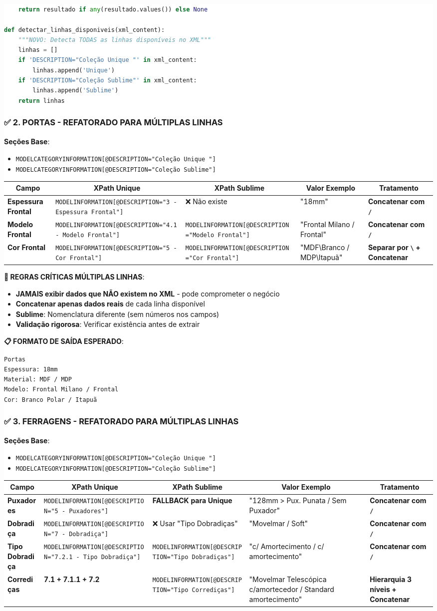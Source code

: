 ```python
    return resultado if any(resultado.values()) else None

def detectar_linhas_disponiveis(xml_content):
    """NOVO: Detecta TODAS as linhas disponíveis no XML"""
    linhas = []
    if 'DESCRIPTION="Coleção Unique "' in xml_content:
        linhas.append('Unique')
    if 'DESCRIPTION="Coleção Sublime"' in xml_content:
        linhas.append('Sublime')
    return linhas
```

### ✅ 2. PORTAS - **REFATORADO PARA MÚLTIPLAS LINHAS**

**Seções Base**: 
- `MODELCATEGORYINFORMATION[@DESCRIPTION="Coleção Unique "]`
- `MODELCATEGORYINFORMATION[@DESCRIPTION="Coleção Sublime"]`

| Campo | XPath Unique | XPath Sublime | Valor Exemplo | Tratamento |
|-------|--------------|---------------|---------------|------------|
| **Espessura Frontal** | `MODELINFORMATION[@DESCRIPTION="3 - Espessura Frontal"]` | ❌ Não existe | "18mm" | **Concatenar com ` / `** |
| **Modelo Frontal** | `MODELINFORMATION[@DESCRIPTION="4.1 - Modelo Frontal"]` | `MODELINFORMATION[@DESCRIPTION="Modelo Frontal"]` | "Frontal Milano / Frontal" | **Concatenar com ` / `** |
| **Cor Frontal** | `MODELINFORMATION[@DESCRIPTION="5 - Cor Frontal"]` | `MODELINFORMATION[@DESCRIPTION="Cor Frontal"]` | "MDF\Branco / MDP\Itapuã" | **Separar por `\` + Concatenar** |

**🚨 REGRAS CRÍTICAS MÚLTIPLAS LINHAS**:
- **JAMAIS exibir dados que NÃO existem no XML** - pode comprometer o negócio
- **Concatenar apenas dados reais** de cada linha disponível
- **Sublime**: Nomenclatura diferente (sem números nos campos)
- **Validação rigorosa**: Verificar existência antes de extrair

**📋 FORMATO DE SAÍDA ESPERADO**:
```
Portas
Espessura: 18mm
Material: MDF / MDP
Modelo: Frontal Milano / Frontal
Cor: Branco Polar / Itapuã
```

### ✅ 3. FERRAGENS - **REFATORADO PARA MÚLTIPLAS LINHAS**

**Seções Base**: 
- `MODELCATEGORYINFORMATION[@DESCRIPTION="Coleção Unique "]`
- `MODELCATEGORYINFORMATION[@DESCRIPTION="Coleção Sublime"]`

| Campo | XPath Unique | XPath Sublime | Valor Exemplo | Tratamento |
|-------|--------------|---------------|---------------|------------|
| **Puxadores** | `MODELINFORMATION[@DESCRIPTION="5 - Puxadores"]` | **FALLBACK para Unique** | "128mm > Pux. Punata / Sem Puxador" | **Concatenar com ` / `** |
| **Dobradiça** | `MODELINFORMATION[@DESCRIPTION="7 - Dobradiça"]` | ❌ Usar "Tipo Dobradiças" | "Movelmar / Soft" | **Concatenar com ` / `** |
| **Tipo Dobradiça** | `MODELINFORMATION[@DESCRIPTION="7.2.1 - Tipo Dobradiça"]` | `MODELINFORMATION[@DESCRIPTION="Tipo Dobradiças"]` | "c/ Amortecimento / c/ amortecimento" | **Concatenar com ` / `** |
| **Corrediças** | **7.1 + 7.1.1 + 7.2** | `MODELINFORMATION[@DESCRIPTION="Tipo Corrediças"]` | "Movelmar Telescópica c/amortecedor / Standard amortecimento" | **Hierarquia 3 níveis + Concatenar** |
